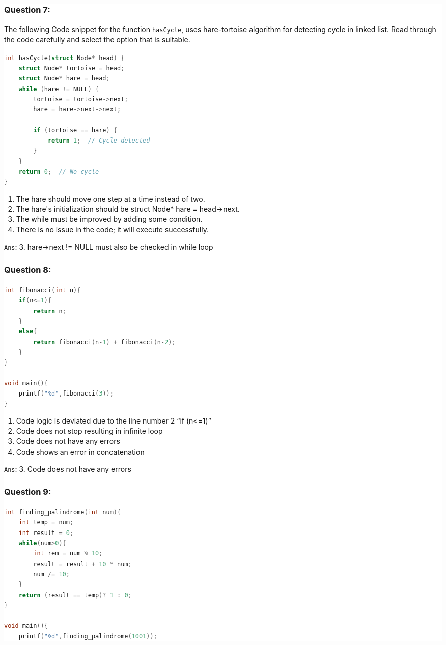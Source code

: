 ### Question 7:
The following Code snippet for the function `hasCycle`, uses hare-tortoise algorithm for detecting cycle in linked list. Read through the code carefully and select the option that is suitable.
```c
int hasCycle(struct Node* head) {
    struct Node* tortoise = head;
    struct Node* hare = head;
    while (hare != NULL) {
        tortoise = tortoise->next;
        hare = hare->next->next;

        if (tortoise == hare) {
            return 1;  // Cycle detected
        }
    }
    return 0;  // No cycle
}
```

1. The hare should move one step at a time instead of two.
2. The hare's initialization should be struct Node* hare = head->next.
3. The while must be improved by adding some condition.
4. There is no issue in the code; it will execute successfully.

`Ans`: 3. hare->next != NULL must also be checked in while loop

### Question 8:

```c
int fibonacci(int n){
    if(n<=1){
        return n;
    }
    else{
        return fibonacci(n-1) + fibonacci(n-2);
    }
}

void main(){
    printf("%d",fibonacci(3));
}
```

1.	Code logic is deviated due to the line number 2 “if (n<=1)”
2.	Code does not stop resulting in infinite loop
3.	Code does not have any errors
4.	Code shows an error in concatenation 

`Ans`: 3. Code does not have any errors

### Question 9:

```c
int finding_palindrome(int num){
    int temp = num;
    int result = 0;
    while(num>0){
        int rem = num % 10;
        result = result + 10 * num;
        num /= 10;
    }
    return (result == temp)? 1 : 0;
}

void main(){
    printf("%d",finding_palindrome(1001));
```